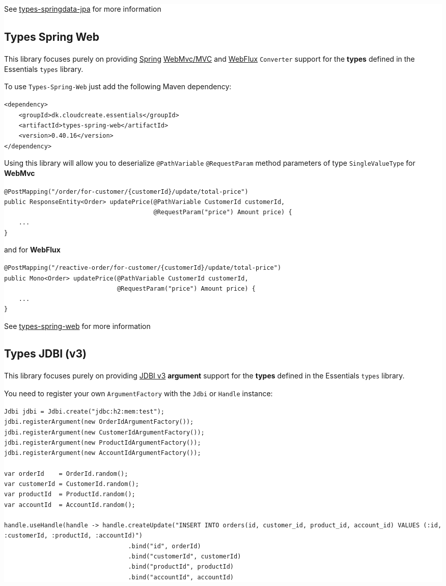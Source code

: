 See [types-springdata-jpa](types-springdata-jpa/README.md) for more information

## Types Spring Web

This library focuses purely on providing [Spring](https://spring.io/projects/spring-framework) [WebMvc/MVC](https://docs.spring.io/spring-framework/docs/current/reference/html/web.html#spring-web)
and [WebFlux](https://docs.spring.io/spring-framework/docs/current/reference/html/web-reactive.html#spring-webflux) `Converter` support for the **types** defined in the
Essentials `types` library.

To use `Types-Spring-Web` just add the following Maven dependency:

```
<dependency>
    <groupId>dk.cloudcreate.essentials</groupId>
    <artifactId>types-spring-web</artifactId>
    <version>0.40.16</version>
</dependency>
```

Using this library will allow you to deserialize `@PathVariable` `@RequestParam` method parameters of type `SingleValueType` for **WebMvc**

```
@PostMapping("/order/for-customer/{customerId}/update/total-price")
public ResponseEntity<Order> updatePrice(@PathVariable CustomerId customerId,
                                         @RequestParam("price") Amount price) {
    ...
}
```

and for **WebFlux**

```
@PostMapping("/reactive-order/for-customer/{customerId}/update/total-price")
public Mono<Order> updatePrice(@PathVariable CustomerId customerId,
                               @RequestParam("price") Amount price) {
    ...
}
```

See [types-spring-web](types-spring-web/README.md) for more information

## Types JDBI (v3)

This library focuses purely on providing [JDBI v3](https://jdbi.org) **argument** support for the **types** defined in the Essentials `types`
library.

You need to register your own `ArgumentFactory` with the `Jdbi` or `Handle` instance:

```
Jdbi jdbi = Jdbi.create("jdbc:h2:mem:test");
jdbi.registerArgument(new OrderIdArgumentFactory());
jdbi.registerArgument(new CustomerIdArgumentFactory());
jdbi.registerArgument(new ProductIdArgumentFactory());
jdbi.registerArgument(new AccountIdArgumentFactory());
    
var orderId    = OrderId.random();
var customerId = CustomerId.random();
var productId  = ProductId.random();
var accountId  = AccountId.random();

handle.useHandle(handle -> handle.createUpdate("INSERT INTO orders(id, customer_id, product_id, account_id) VALUES (:id, :customerId, :productId, :accountId)")
                                  .bind("id", orderId)
                                  .bind("customerId", customerId)
                                  .bind("productId", productId)
                                  .bind("accountId", accountId)
```